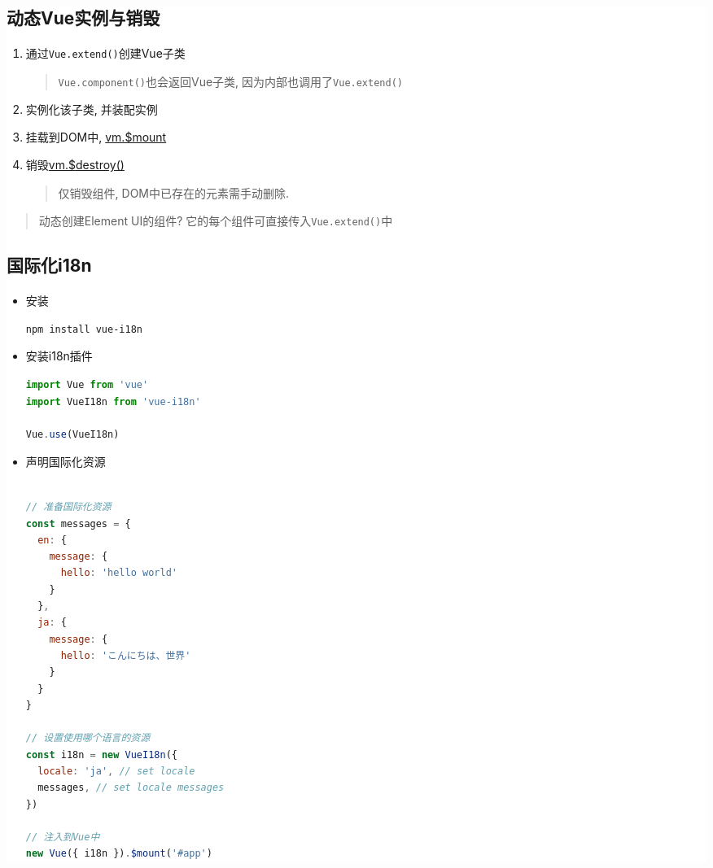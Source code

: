## 动态Vue实例与销毁

1. 通过`Vue.extend()`创建Vue子类

   > `Vue.component()`也会返回Vue子类, 因为内部也调用了`Vue.extend()`

2. 实例化该子类, 并装配实例 

3. 挂载到DOM中, [vm.$mount](https://vuejs.org/v2/api/#vm-mount)

4. 销毁[vm.$destroy()](https://vuejs.org/v2/api/#vm-destroy)

   > 仅销毁组件, DOM中已存在的元素需手动删除.

> 动态创建Element UI的组件? 它的每个组件可直接传入`Vue.extend()`中

## 国际化i18n

* 安装

  ```shell
  npm install vue-i18n
  ```

* 安装i18n插件

  ```js
  import Vue from 'vue'
  import VueI18n from 'vue-i18n'
  
  Vue.use(VueI18n)
  ```

* 声明国际化资源

  ```javascript
  
  // 准备国际化资源
  const messages = {
    en: {
      message: {
        hello: 'hello world'
      }
    },
    ja: {
      message: {
        hello: 'こんにちは、世界'
      }
    }
  }
  
  // 设置使用哪个语言的资源
  const i18n = new VueI18n({
    locale: 'ja', // set locale
    messages, // set locale messages
  })
  
  // 注入到Vue中
  new Vue({ i18n }).$mount('#app')
  ```
  